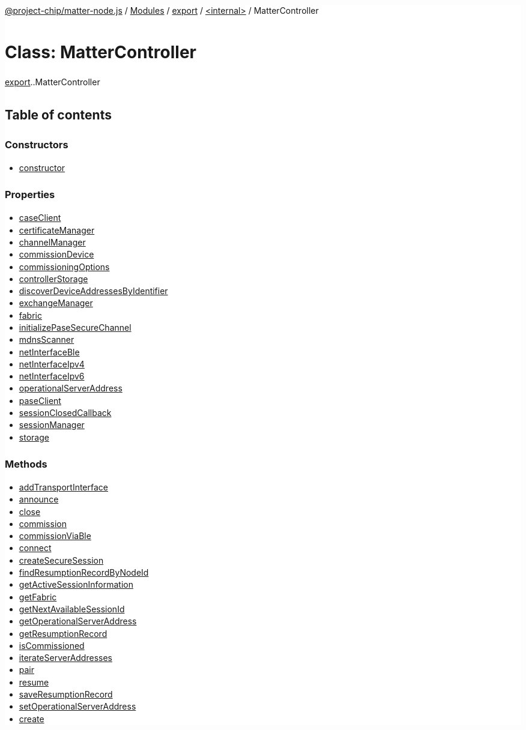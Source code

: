 [@project-chip/matter-node.js](../README.md) / [Modules](../modules.md) / [export](../modules/export.md) / [<internal\>](../modules/export._internal_.md) / MatterController

# Class: MatterController

[export](../modules/export.md).[<internal>](../modules/export._internal_.md).MatterController

## Table of contents

### Constructors

- [constructor](export._internal_.MatterController.md#constructor)

### Properties

- [caseClient](export._internal_.MatterController.md#caseclient)
- [certificateManager](export._internal_.MatterController.md#certificatemanager)
- [channelManager](export._internal_.MatterController.md#channelmanager)
- [commissionDevice](export._internal_.MatterController.md#commissiondevice)
- [commissioningOptions](export._internal_.MatterController.md#commissioningoptions)
- [controllerStorage](export._internal_.MatterController.md#controllerstorage)
- [discoverDeviceAddressesByIdentifier](export._internal_.MatterController.md#discoverdeviceaddressesbyidentifier)
- [exchangeManager](export._internal_.MatterController.md#exchangemanager)
- [fabric](export._internal_.MatterController.md#fabric)
- [initializePaseSecureChannel](export._internal_.MatterController.md#initializepasesecurechannel)
- [mdnsScanner](export._internal_.MatterController.md#mdnsscanner)
- [netInterfaceBle](export._internal_.MatterController.md#netinterfaceble)
- [netInterfaceIpv4](export._internal_.MatterController.md#netinterfaceipv4)
- [netInterfaceIpv6](export._internal_.MatterController.md#netinterfaceipv6)
- [operationalServerAddress](export._internal_.MatterController.md#operationalserveraddress)
- [paseClient](export._internal_.MatterController.md#paseclient)
- [sessionClosedCallback](export._internal_.MatterController.md#sessionclosedcallback)
- [sessionManager](export._internal_.MatterController.md#sessionmanager)
- [storage](export._internal_.MatterController.md#storage)

### Methods

- [addTransportInterface](export._internal_.MatterController.md#addtransportinterface)
- [announce](export._internal_.MatterController.md#announce)
- [close](export._internal_.MatterController.md#close)
- [commission](export._internal_.MatterController.md#commission)
- [commissionViaBle](export._internal_.MatterController.md#commissionviable)
- [connect](export._internal_.MatterController.md#connect)
- [createSecureSession](export._internal_.MatterController.md#createsecuresession)
- [findResumptionRecordByNodeId](export._internal_.MatterController.md#findresumptionrecordbynodeid)
- [getActiveSessionInformation](export._internal_.MatterController.md#getactivesessioninformation)
- [getFabric](export._internal_.MatterController.md#getfabric)
- [getNextAvailableSessionId](export._internal_.MatterController.md#getnextavailablesessionid)
- [getOperationalServerAddress](export._internal_.MatterController.md#getoperationalserveraddress)
- [getResumptionRecord](export._internal_.MatterController.md#getresumptionrecord)
- [isCommissioned](export._internal_.MatterController.md#iscommissioned)
- [iterateServerAddresses](export._internal_.MatterController.md#iterateserveraddresses)
- [pair](export._internal_.MatterController.md#pair)
- [resume](export._internal_.MatterController.md#resume)
- [saveResumptionRecord](export._internal_.MatterController.md#saveresumptionrecord)
- [setOperationalServerAddress](export._internal_.MatterController.md#setoperationalserveraddress)
- [create](export._internal_.MatterController.md#create)
